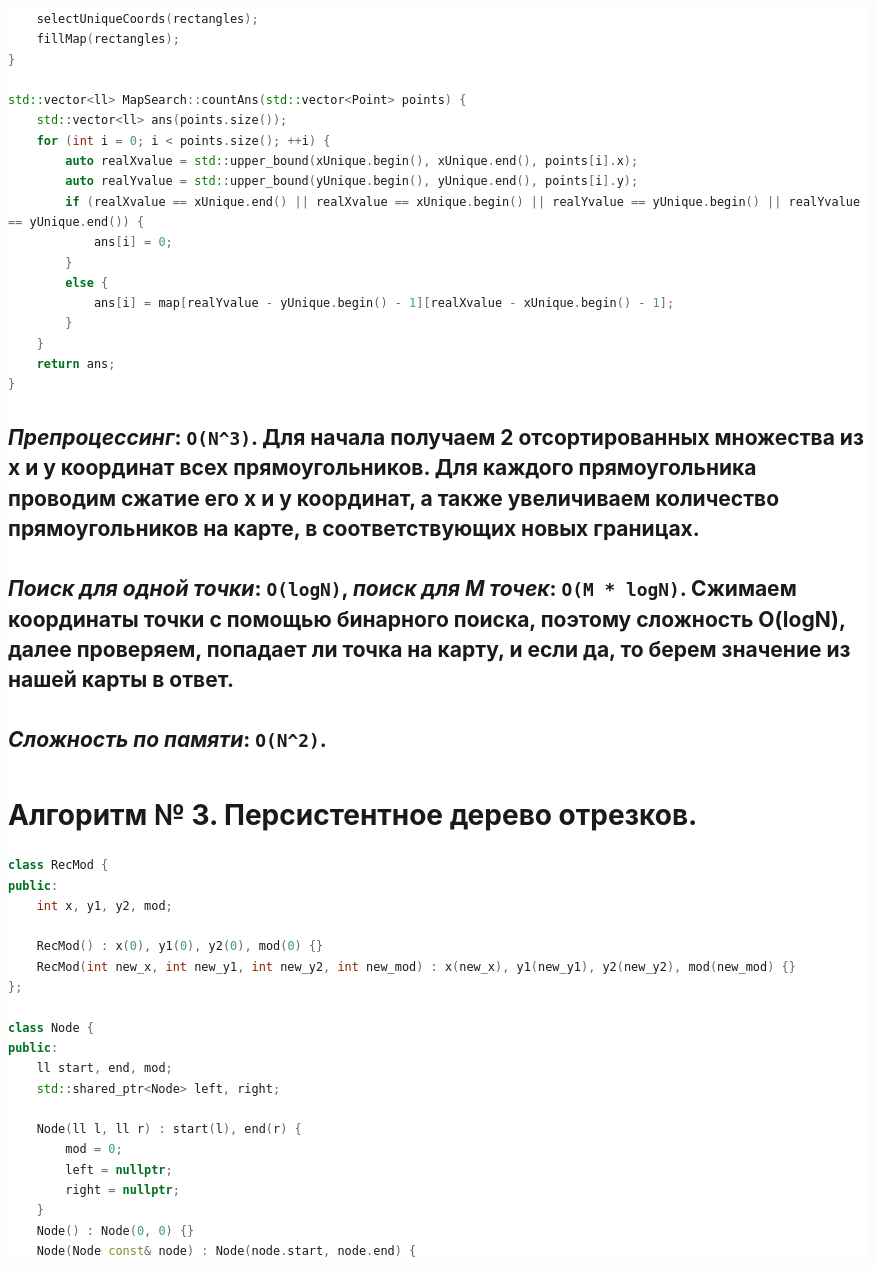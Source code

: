 ```c++
    selectUniqueCoords(rectangles);
    fillMap(rectangles);
}

std::vector<ll> MapSearch::countAns(std::vector<Point> points) {
    std::vector<ll> ans(points.size());
    for (int i = 0; i < points.size(); ++i) {
        auto realXvalue = std::upper_bound(xUnique.begin(), xUnique.end(), points[i].x);
        auto realYvalue = std::upper_bound(yUnique.begin(), yUnique.end(), points[i].y);
        if (realXvalue == xUnique.end() || realXvalue == xUnique.begin() || realYvalue == yUnique.begin() || realYvalue == yUnique.end()) {
            ans[i] = 0;
        }
        else {
            ans[i] = map[realYvalue - yUnique.begin() - 1][realXvalue - xUnique.begin() - 1];
        }
    }
    return ans;
}

```

## *Препроцессинг*: `O(N^3)`. Для начала получаем 2 отсортированных множества из x и y координат всех прямоугольников. Для каждого прямоугольника проводим сжатие его x и y координат, а также увеличиваем количество прямоугольников на карте, в соответствующих новых границах.

## *Поиск для одной точки*: `O(logN)`, *поиск для M точек*: `O(M * logN)`. Сжимаем координаты точки с помощью бинарного поиска, поэтому сложность O(logN), далее проверяем, попадает ли точка на карту, и если да, то берем значение из нашей карты в ответ.

## *Сложность по памяти*: `O(N^2)`.

# Алгоритм № 3. Персистентное дерево отрезков.

```c++
class RecMod {
public:
    int x, y1, y2, mod;

    RecMod() : x(0), y1(0), y2(0), mod(0) {}
    RecMod(int new_x, int new_y1, int new_y2, int new_mod) : x(new_x), y1(new_y1), y2(new_y2), mod(new_mod) {}
};

class Node {
public:
    ll start, end, mod;
    std::shared_ptr<Node> left, right;

    Node(ll l, ll r) : start(l), end(r) {
        mod = 0;
        left = nullptr;
        right = nullptr;
    }
    Node() : Node(0, 0) {}
    Node(Node const& node) : Node(node.start, node.end) {
```